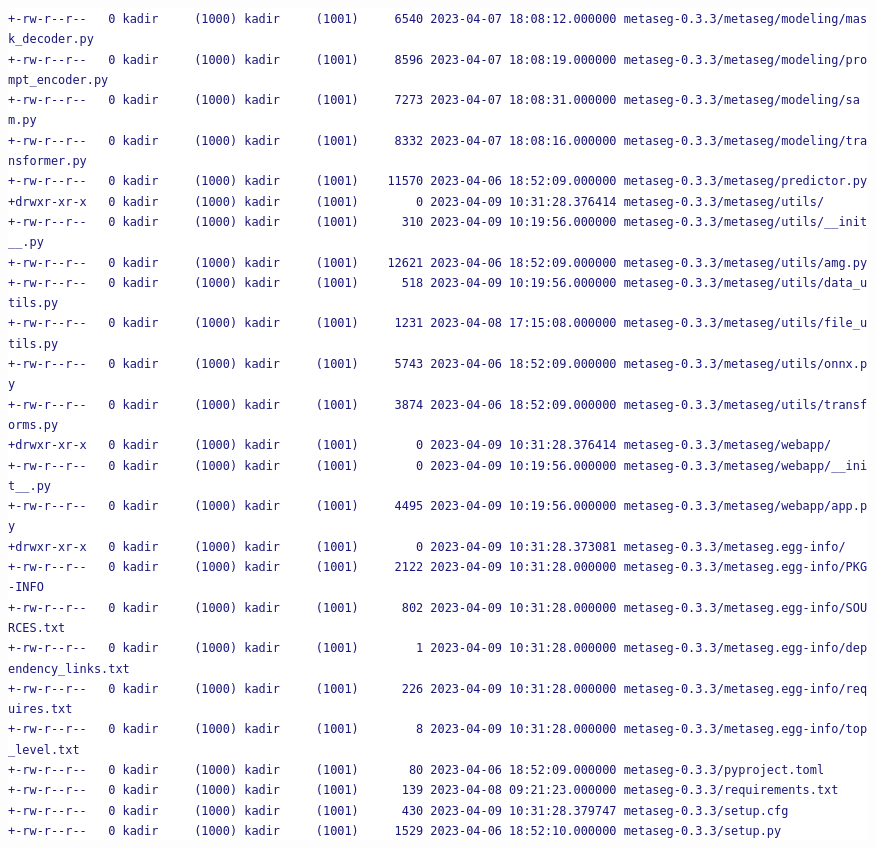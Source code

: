 ```diff
+-rw-r--r--   0 kadir     (1000) kadir     (1001)     6540 2023-04-07 18:08:12.000000 metaseg-0.3.3/metaseg/modeling/mask_decoder.py
+-rw-r--r--   0 kadir     (1000) kadir     (1001)     8596 2023-04-07 18:08:19.000000 metaseg-0.3.3/metaseg/modeling/prompt_encoder.py
+-rw-r--r--   0 kadir     (1000) kadir     (1001)     7273 2023-04-07 18:08:31.000000 metaseg-0.3.3/metaseg/modeling/sam.py
+-rw-r--r--   0 kadir     (1000) kadir     (1001)     8332 2023-04-07 18:08:16.000000 metaseg-0.3.3/metaseg/modeling/transformer.py
+-rw-r--r--   0 kadir     (1000) kadir     (1001)    11570 2023-04-06 18:52:09.000000 metaseg-0.3.3/metaseg/predictor.py
+drwxr-xr-x   0 kadir     (1000) kadir     (1001)        0 2023-04-09 10:31:28.376414 metaseg-0.3.3/metaseg/utils/
+-rw-r--r--   0 kadir     (1000) kadir     (1001)      310 2023-04-09 10:19:56.000000 metaseg-0.3.3/metaseg/utils/__init__.py
+-rw-r--r--   0 kadir     (1000) kadir     (1001)    12621 2023-04-06 18:52:09.000000 metaseg-0.3.3/metaseg/utils/amg.py
+-rw-r--r--   0 kadir     (1000) kadir     (1001)      518 2023-04-09 10:19:56.000000 metaseg-0.3.3/metaseg/utils/data_utils.py
+-rw-r--r--   0 kadir     (1000) kadir     (1001)     1231 2023-04-08 17:15:08.000000 metaseg-0.3.3/metaseg/utils/file_utils.py
+-rw-r--r--   0 kadir     (1000) kadir     (1001)     5743 2023-04-06 18:52:09.000000 metaseg-0.3.3/metaseg/utils/onnx.py
+-rw-r--r--   0 kadir     (1000) kadir     (1001)     3874 2023-04-06 18:52:09.000000 metaseg-0.3.3/metaseg/utils/transforms.py
+drwxr-xr-x   0 kadir     (1000) kadir     (1001)        0 2023-04-09 10:31:28.376414 metaseg-0.3.3/metaseg/webapp/
+-rw-r--r--   0 kadir     (1000) kadir     (1001)        0 2023-04-09 10:19:56.000000 metaseg-0.3.3/metaseg/webapp/__init__.py
+-rw-r--r--   0 kadir     (1000) kadir     (1001)     4495 2023-04-09 10:19:56.000000 metaseg-0.3.3/metaseg/webapp/app.py
+drwxr-xr-x   0 kadir     (1000) kadir     (1001)        0 2023-04-09 10:31:28.373081 metaseg-0.3.3/metaseg.egg-info/
+-rw-r--r--   0 kadir     (1000) kadir     (1001)     2122 2023-04-09 10:31:28.000000 metaseg-0.3.3/metaseg.egg-info/PKG-INFO
+-rw-r--r--   0 kadir     (1000) kadir     (1001)      802 2023-04-09 10:31:28.000000 metaseg-0.3.3/metaseg.egg-info/SOURCES.txt
+-rw-r--r--   0 kadir     (1000) kadir     (1001)        1 2023-04-09 10:31:28.000000 metaseg-0.3.3/metaseg.egg-info/dependency_links.txt
+-rw-r--r--   0 kadir     (1000) kadir     (1001)      226 2023-04-09 10:31:28.000000 metaseg-0.3.3/metaseg.egg-info/requires.txt
+-rw-r--r--   0 kadir     (1000) kadir     (1001)        8 2023-04-09 10:31:28.000000 metaseg-0.3.3/metaseg.egg-info/top_level.txt
+-rw-r--r--   0 kadir     (1000) kadir     (1001)       80 2023-04-06 18:52:09.000000 metaseg-0.3.3/pyproject.toml
+-rw-r--r--   0 kadir     (1000) kadir     (1001)      139 2023-04-08 09:21:23.000000 metaseg-0.3.3/requirements.txt
+-rw-r--r--   0 kadir     (1000) kadir     (1001)      430 2023-04-09 10:31:28.379747 metaseg-0.3.3/setup.cfg
+-rw-r--r--   0 kadir     (1000) kadir     (1001)     1529 2023-04-06 18:52:10.000000 metaseg-0.3.3/setup.py
```
